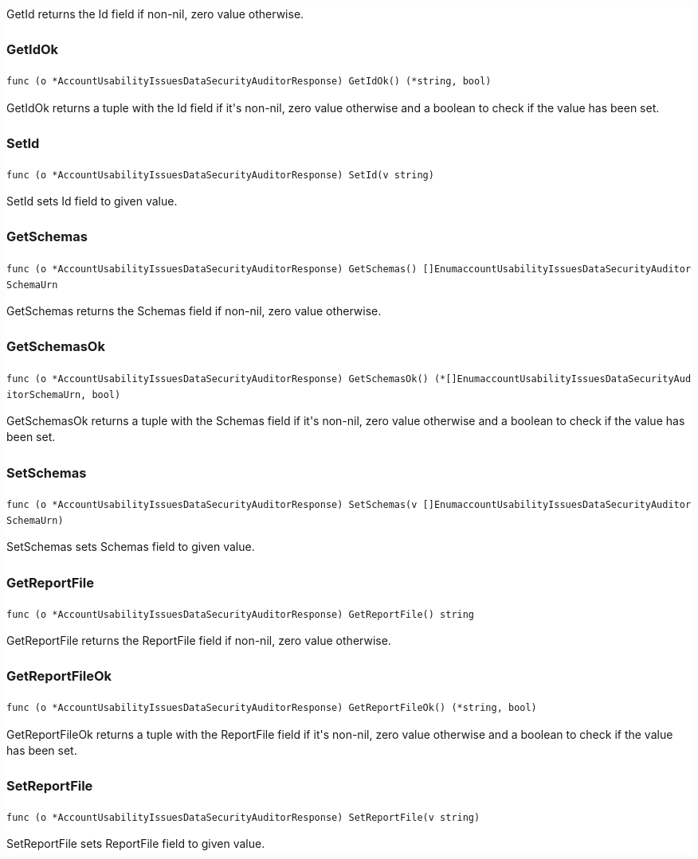GetId returns the Id field if non-nil, zero value otherwise.

### GetIdOk

`func (o *AccountUsabilityIssuesDataSecurityAuditorResponse) GetIdOk() (*string, bool)`

GetIdOk returns a tuple with the Id field if it's non-nil, zero value otherwise
and a boolean to check if the value has been set.

### SetId

`func (o *AccountUsabilityIssuesDataSecurityAuditorResponse) SetId(v string)`

SetId sets Id field to given value.


### GetSchemas

`func (o *AccountUsabilityIssuesDataSecurityAuditorResponse) GetSchemas() []EnumaccountUsabilityIssuesDataSecurityAuditorSchemaUrn`

GetSchemas returns the Schemas field if non-nil, zero value otherwise.

### GetSchemasOk

`func (o *AccountUsabilityIssuesDataSecurityAuditorResponse) GetSchemasOk() (*[]EnumaccountUsabilityIssuesDataSecurityAuditorSchemaUrn, bool)`

GetSchemasOk returns a tuple with the Schemas field if it's non-nil, zero value otherwise
and a boolean to check if the value has been set.

### SetSchemas

`func (o *AccountUsabilityIssuesDataSecurityAuditorResponse) SetSchemas(v []EnumaccountUsabilityIssuesDataSecurityAuditorSchemaUrn)`

SetSchemas sets Schemas field to given value.


### GetReportFile

`func (o *AccountUsabilityIssuesDataSecurityAuditorResponse) GetReportFile() string`

GetReportFile returns the ReportFile field if non-nil, zero value otherwise.

### GetReportFileOk

`func (o *AccountUsabilityIssuesDataSecurityAuditorResponse) GetReportFileOk() (*string, bool)`

GetReportFileOk returns a tuple with the ReportFile field if it's non-nil, zero value otherwise
and a boolean to check if the value has been set.

### SetReportFile

`func (o *AccountUsabilityIssuesDataSecurityAuditorResponse) SetReportFile(v string)`

SetReportFile sets ReportFile field to given value.
